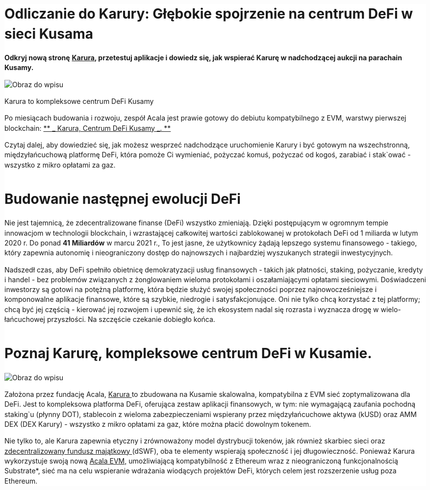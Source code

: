 # **Odliczanie do Karury: Głębokie spojrzenie na centrum DeFi w sieci Kusama**

**Odkryj nową stronę** [**Karura**](https://acala.network/karura)**, przetestuj aplikacje i dowiedz się, jak wspierać Karurę w nadchodzącej aukcji na parachain Kusamy.**

![Obraz do wpisu](https://miro.medium.com/max/6000/1\*L8SpBaVlHefw4De\_DsqT4g.png)

Karura to kompleksowe centrum DeFi Kusamy

Po miesiącach budowania i rozwoju, zespół Acala jest prawie gotowy do debiutu kompatybilnego z EVM, warstwy pierwszej blockchain: [** _ Karura, Centrum DeFi Kusamy _. **](https://acala.network/karura)

Czytaj dalej, aby dowiedzieć się, jak możesz wesprzeć nadchodzące uruchomienie Karury i być gotowym na wszechstronną, międzyłańcuchową platformę DeFi, która pomoże Ci wymieniać, pożyczać komuś, pożyczać od kogoś, zarabiać i stak`ować - wszystko z mikro opłatami za gaz.

# **Budowanie następnej ewolucji DeFi**

Nie jest tajemnicą, że zdecentralizowane finanse (DeFi) wszystko zmieniają. Dzięki postępującym w ogromnym tempie innowacjom w technologii blockchain, i wzrastającej całkowitej wartości zablokowanej w protokołach DeFi od 1 miliarda w lutym 2020 r. Do ponad **41 Miliardów** w marcu 2021 r., To jest jasne, że użytkownicy żądają lepszego systemu finansowego - takiego, który zapewnia autonomię i nieograniczony dostęp do najnowszych i najbardziej wyszukanych strategii inwestycyjnych.

Nadszedł czas, aby DeFi spełniło obietnicę demokratyzacji usług finansowych - takich jak płatności, staking, pożyczanie, kredyty i handel - bez problemów związanych z żonglowaniem wieloma protokołami i oszałamiającymi opłatami sieciowymi. Doświadczeni inwestorzy są gotowi na potężną platformę, która będzie służyć swojej społeczności poprzez najnowocześniejsze i komponowalne aplikacje finansowe, które są szybkie, niedrogie i satysfakcjonujące. Oni nie tylko chcą korzystać z tej platformy; chcą być jej częścią - kierować jej rozwojem i upewnić się, że ich ekosystem nadal się rozrasta i wyznacza drogę w wielo-łańcuchowej przyszłości. Na szczęście czekanie dobiegło końca.

# **Poznaj Karurę, kompleksowe centrum DeFi w Kusamie.**

![Obraz do wpisu](https://miro.medium.com/max/2400/0\*8dXFxggFmDOEL74Z)

Założona przez fundację Acala, [ Karura ](https://acala.network/karura) to zbudowana na Kusamie skalowalna, kompatybilna z EVM sieć zoptymalizowana dla DeFi. Jest to kompleksowa platforma DeFi, oferująca zestaw aplikacji finansowych, w tym: nie wymagającą zaufania pochodną staking`u (płynny DOT), stablecoin z wieloma zabezpieczeniami wspierany przez międzyłańcuchowe aktywa (kUSD) oraz AMM DEX (DEX Karury) - wszystko z mikro opłatami za gaz, które można płacić dowolnym tokenem.

Nie tylko to, ale Karura zapewnia etyczny i zrównoważony model dystrybucji tokenów, jak również skarbiec sieci oraz [ zdecentralizowany fundusz majątkowy ](https://medium.com/acalanetwork/acalas-decentralized-sovereign-wealth-fund-a-next-gen-dao-unforkable-aum-80f8c23d8f27) (dSWF), oba te elementy wspierają społeczność i jej długowieczność. Ponieważ Karura wykorzystuje swoją nową [Acala EVM,](https://medium.com/acalanetwork/acala-launches-the-acala-evm-for-defi-on-polkadot-ethereum-compatibility-with-unlimited-41aa893ca5a4) umożliwiającą kompatybilność z Ethereum wraz z nieograniczoną funkcjonalnością Substrate\*, sieć ma na celu wspieranie wdrażania wiodących projektów DeFi, których celem jest rozszerzenie usług poza Ethereum.
